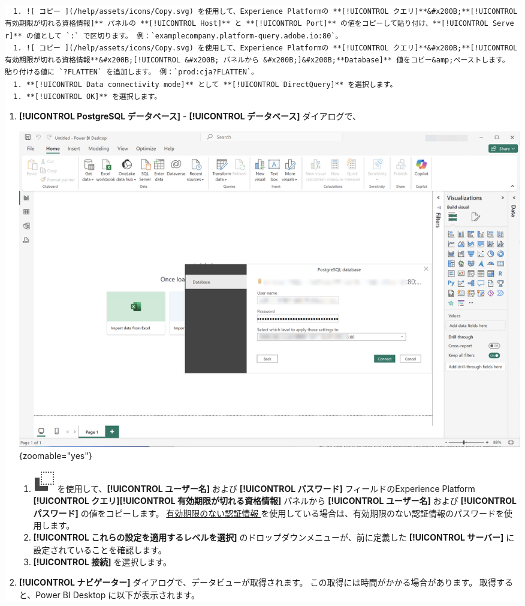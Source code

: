       1. ![ コピー ](/help/assets/icons/Copy.svg) を使用して、Experience Platformの **[!UICONTROL クエリ]**&#x200B;**[!UICONTROL 有効期限が切れる資格情報]** パネルの **[!UICONTROL Host]** と **[!UICONTROL Port]** の値をコピーして貼り付け、**[!UICONTROL Server]** の値として `:` で区切ります。 例：`examplecompany.platform-query.adobe.io:80`。
      1. ![ コピー ](/help/assets/icons/Copy.svg) を使用して、Experience Platformの **[!UICONTROL クエリ]**&#x200B;**[!UICONTROL 有効期限が切れる資格情報**&#x200B;[!UICONTROL &#x200B; パネルから &#x200B;]&#x200B;**Database]** 値をコピー&amp;ペーストします。 貼り付ける値に `?FLATTEN` を追加します。 例：`prod:cja?FLATTEN`。
      1. **[!UICONTROL Data connectivity mode]** として **[!UICONTROL DirectQuery]** を選択します。
      1. **[!UICONTROL OK]** を選択します。
   1. **[!UICONTROL PostgreSQL データベース]** - **[!UICONTROL データベース]** ダイアログで、

      ![PowerBI デスクトップユーザーとパスワード ](assets/powerbi-userpassword.png){zoomable="yes"}
      1. ![ コピー ](/help/assets/icons/Copy.svg) を使用して、**[!UICONTROL ユーザー名]** および **[!UICONTROL パスワード]** フィールドのExperience Platform **[!UICONTROL クエリ]**&#x200B;**[!UICONTROL 有効期限が切れる資格情報]** パネルから **[!UICONTROL ユーザー名]** および **[!UICONTROL パスワード]** の値をコピーします。 [ 有効期限のない認証情報 ](https://experienceleague.adobe.com/ja/docs/experience-platform/query/ui/credentials?lang=en#use-credential-to-connect) を使用している場合は、有効期限のない認証情報のパスワードを使用します。
      1. **[!UICONTROL これらの設定を適用するレベルを選択]** のドロップダウンメニューが、前に定義した **[!UICONTROL サーバー]** に設定されていることを確認します。
      1. **[!UICONTROL 接続]** を選択します。
   1. **[!UICONTROL ナビゲーター]** ダイアログで、データビューが取得されます。 この取得には時間がかかる場合があります。 取得すると、Power BI Desktop に以下が表示されます。
